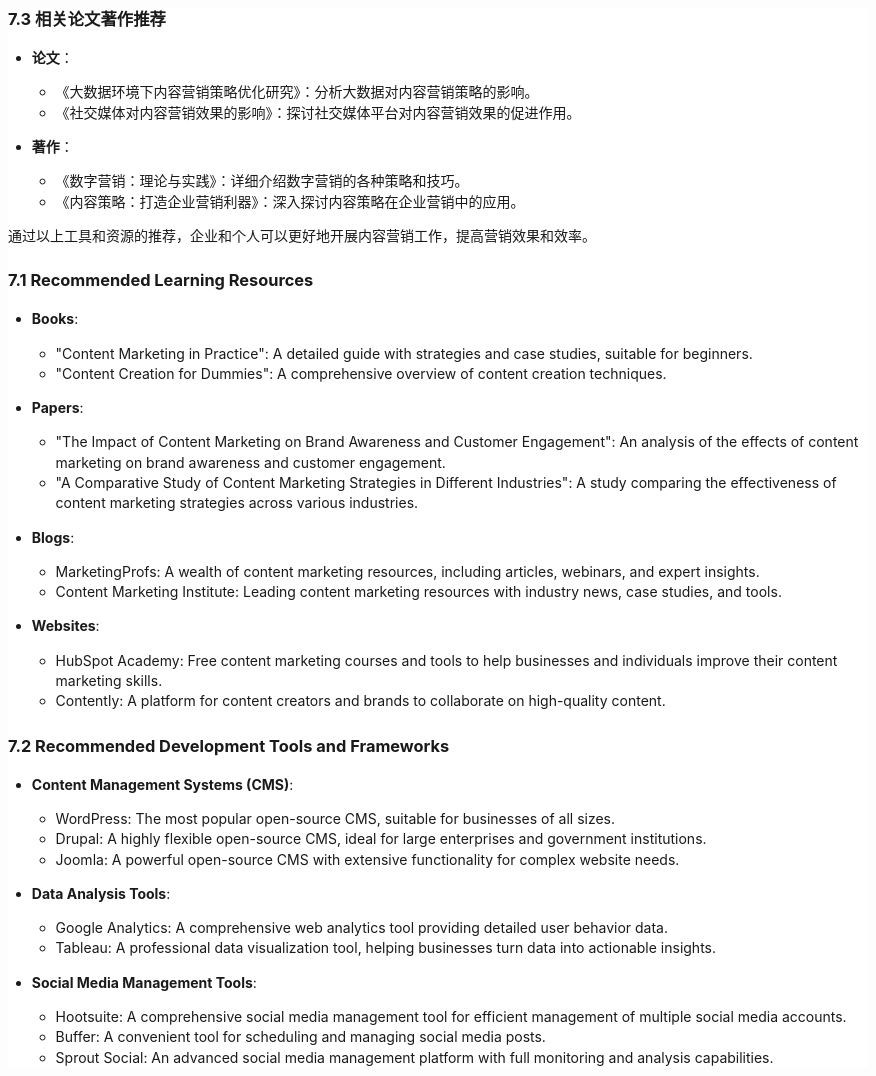 ### 7.3 相关论文著作推荐

- **论文**：
  - 《大数据环境下内容营销策略优化研究》：分析大数据对内容营销策略的影响。
  - 《社交媒体对内容营销效果的影响》：探讨社交媒体平台对内容营销效果的促进作用。

- **著作**：
  - 《数字营销：理论与实践》：详细介绍数字营销的各种策略和技巧。
  - 《内容策略：打造企业营销利器》：深入探讨内容策略在企业营销中的应用。

通过以上工具和资源的推荐，企业和个人可以更好地开展内容营销工作，提高营销效果和效率。

### 7.1 Recommended Learning Resources

- **Books**:
  - "Content Marketing in Practice": A detailed guide with strategies and case studies, suitable for beginners.
  - "Content Creation for Dummies": A comprehensive overview of content creation techniques.

- **Papers**:
  - "The Impact of Content Marketing on Brand Awareness and Customer Engagement": An analysis of the effects of content marketing on brand awareness and customer engagement.
  - "A Comparative Study of Content Marketing Strategies in Different Industries": A study comparing the effectiveness of content marketing strategies across various industries.

- **Blogs**:
  - MarketingProfs: A wealth of content marketing resources, including articles, webinars, and expert insights.
  - Content Marketing Institute: Leading content marketing resources with industry news, case studies, and tools.

- **Websites**:
  - HubSpot Academy: Free content marketing courses and tools to help businesses and individuals improve their content marketing skills.
  - Contently: A platform for content creators and brands to collaborate on high-quality content.

### 7.2 Recommended Development Tools and Frameworks

- **Content Management Systems (CMS)**:
  - WordPress: The most popular open-source CMS, suitable for businesses of all sizes.
  - Drupal: A highly flexible open-source CMS, ideal for large enterprises and government institutions.
  - Joomla: A powerful open-source CMS with extensive functionality for complex website needs.

- **Data Analysis Tools**:
  - Google Analytics: A comprehensive web analytics tool providing detailed user behavior data.
  - Tableau: A professional data visualization tool, helping businesses turn data into actionable insights.

- **Social Media Management Tools**:
  - Hootsuite: A comprehensive social media management tool for efficient management of multiple social media accounts.
  - Buffer: A convenient tool for scheduling and managing social media posts.
  - Sprout Social: An advanced social media management platform with full monitoring and analysis capabilities.
